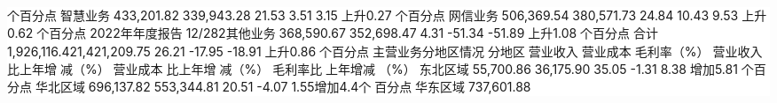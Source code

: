 个百分点
智慧业务
433,201.82
339,943.28
21.53
3.51
3.15
上升0.27
个百分点
网信业务
506,369.54
380,571.73
24.84
10.43
9.53
上升0.62
个百分点
2022年年度报告
12/282其他业务
368,590.67
352,698.47
4.31
-51.34
-51.89
上升1.08
个百分点
合计
1,926,116.421,421,209.75
26.21
-17.95
-18.91
上升0.86
个百分点
主营业务分地区情况
分地区
营业收入
营业成本
毛利率（%）
营业收入
比上年增
减（%）
营业成本
比上年增
减（%）
毛利率比
上年增减
（%）
东北区域
55,700.86
36,175.90
35.05
-1.31
8.38
增加5.81
个百分点
华北区域
696,137.82
553,344.81
20.51
-4.07
1.55增加4.4个
百分点
华东区域
737,601.88